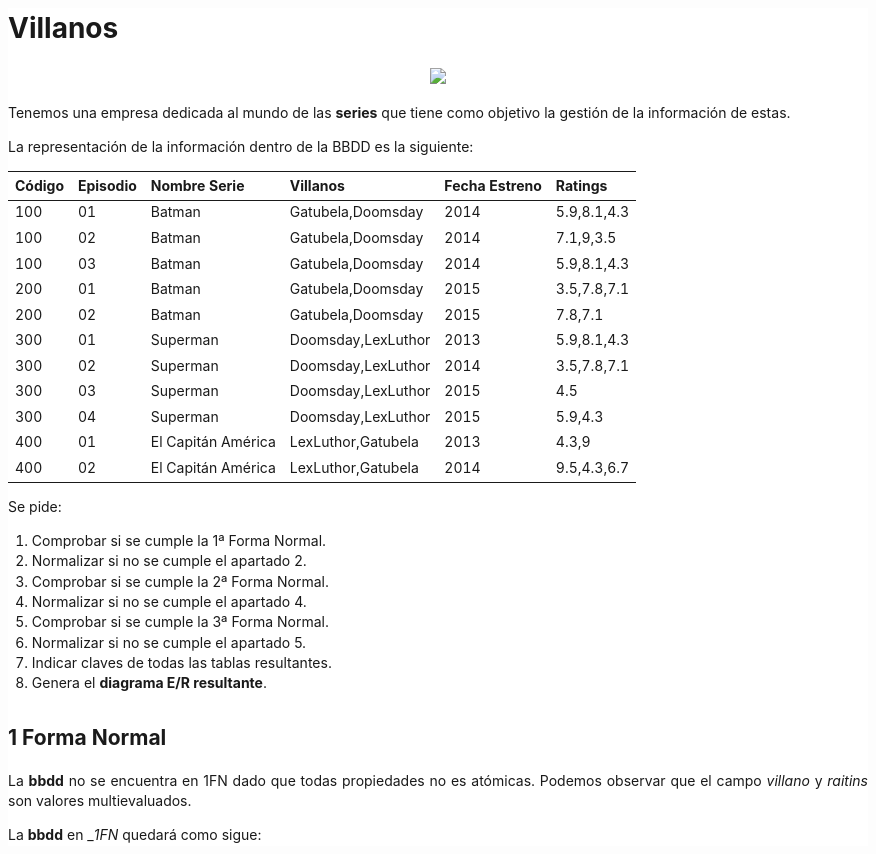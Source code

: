 <div align="justify">

# Villanos

<div align="center">
<img src="img/villanos.png" width="400px"/>
</div>

Tenemos una empresa dedicada al mundo de las __series__ que tiene como objetivo la gestión de la información de estas.

La representación de la información dentro de la BBDD es la siguiente:

|Código | Episodio | Nombre Serie | Villanos | Fecha Estreno | Ratings | 
|-----|-----|-----|-----|-----|-----|
|100 | 01 | Batman | Gatubela,Doomsday |  2014 | 5.9,8.1,4.3 |
|100 | 02 | Batman | Gatubela,Doomsday |  2014 | 7.1,9,3.5 |
|100 | 03 | Batman | Gatubela,Doomsday |  2014 | 5.9,8.1,4.3 | 
|200 | 01 | Batman | Gatubela,Doomsday |  2015 | 3.5,7.8,7.1 | 
|200 | 02 | Batman | Gatubela,Doomsday |  2015 | 7.8,7.1 | 
|300 | 01 | Superman | Doomsday,LexLuthor |  2013 | 5.9,8.1,4.3 | 
|300 | 02 | Superman | Doomsday,LexLuthor |  2014 | 3.5,7.8,7.1 | 
|300 | 03 | Superman | Doomsday,LexLuthor |  2015 | 4.5 | 
|300 | 04 | Superman | Doomsday,LexLuthor |  2015 | 5.9,4.3 | 
|400 | 01 | El Capitán América | LexLuthor,Gatubela |  2013 | 4.3,9 | 
|400 | 02 | El Capitán América | LexLuthor,Gatubela |  2014 | 9.5,4.3,6.7 | 


Se pide:

1. Comprobar si se cumple la 1ª Forma Normal.
2. Normalizar si no se cumple el apartado 2.
3. Comprobar si se cumple la 2ª Forma Normal.
4. Normalizar si no se cumple el apartado 4.
5. Comprobar si se cumple la 3ª Forma Normal.
6. Normalizar si no se cumple el apartado 5.
7. Indicar claves de todas las tablas resultantes.
9. Genera el __diagrama E/R resultante__.

## 1 Forma Normal

La __bbdd__ no se encuentra en 1FN dado que todas propiedades no es atómicas. Podemos observar que el campo _villano_ y _raitins_ son valores multievaluados.

La __bbdd__ en __1FN_ quedará como sigue:
